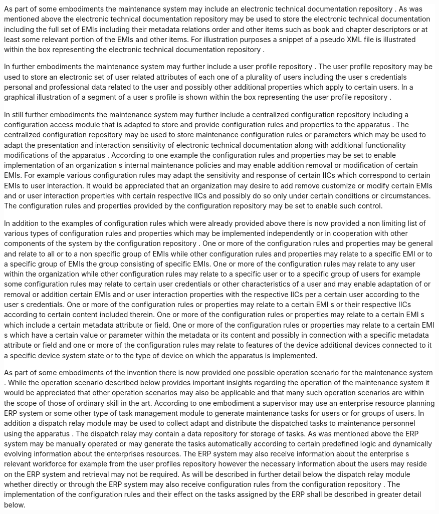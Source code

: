 As part of some embodiments the maintenance system may include an electronic technical documentation repository . As was mentioned above the electronic technical documentation repository may be used to store the electronic technical documentation including the full set of EMIs including their metadata relations order and other items such as book and chapter descriptors or at least some relevant portion of the EMIs and other items. For illustration purposes a snippet of a pseudo XML file is illustrated within the box representing the electronic technical documentation repository .

In further embodiments the maintenance system may further include a user profile repository . The user profile repository may be used to store an electronic set of user related attributes of each one of a plurality of users including the user s credentials personal and professional data related to the user and possibly other additional properties which apply to certain users. In a graphical illustration of a segment of a user s profile is shown within the box representing the user profile repository .

In still further embodiments the maintenance system may further include a centralized configuration repository including a configuration access module that is adapted to store and provide configuration rules and properties to the apparatus . The centralized configuration repository may be used to store maintenance configuration rules or parameters which may be used to adapt the presentation and interaction sensitivity of electronic technical documentation along with additional functionality modifications of the apparatus . According to one example the configuration rules and properties may be set to enable implementation of an organization s internal maintenance policies and may enable addition removal or modification of certain EMIs. For example various configuration rules may adapt the sensitivity and response of certain IICs which correspond to certain EMIs to user interaction. It would be appreciated that an organization may desire to add remove customize or modify certain EMIs and or user interaction properties with certain respective IICs and possibly do so only under certain conditions or circumstances. The configuration rules and properties provided by the configuration repository may be set to enable such control.

In addition to the examples of configuration rules which were already provided above there is now provided a non limiting list of various types of configuration rules and properties which may be implemented independently or in cooperation with other components of the system by the configuration repository . One or more of the configuration rules and properties may be general and relate to all or to a non specific group of EMIs while other configuration rules and properties may relate to a specific EMI or to a specific group of EMIs the group consisting of specific EMIs. One or more of the configuration rules may relate to any user within the organization while other configuration rules may relate to a specific user or to a specific group of users for example some configuration rules may relate to certain user credentials or other characteristics of a user and may enable adaptation of or removal or addition certain EMIs and or user interaction properties with the respective IICs per a certain user according to the user s credentials. One or more of the configuration rules or properties may relate to a certain EMI s or their respective IICs according to certain content included therein. One or more of the configuration rules or properties may relate to a certain EMI s which include a certain metadata attribute or field. One or more of the configuration rules or properties may relate to a certain EMI s which have a certain value or parameter within the metadata or its content and possibly in connection with a specific metadata attribute or field and one or more of the configuration rules may relate to features of the device additional devices connected to it a specific device system state or to the type of device on which the apparatus is implemented.

As part of some embodiments of the invention there is now provided one possible operation scenario for the maintenance system . While the operation scenario described below provides important insights regarding the operation of the maintenance system it would be appreciated that other operation scenarios may also be applicable and that many such operation scenarios are within the scope of those of ordinary skill in the art. According to one embodiment a supervisor may use an enterprise resource planning ERP system or some other type of task management module to generate maintenance tasks for users or for groups of users. In addition a dispatch relay module may be used to collect adapt and distribute the dispatched tasks to maintenance personnel using the apparatus . The dispatch relay may contain a data repository for storage of tasks. As was mentioned above the ERP system may be manually operated or may generate the tasks automatically according to certain predefined logic and dynamically evolving information about the enterprises resources. The ERP system may also receive information about the enterprise s relevant workforce for example from the user profiles repository however the necessary information about the users may reside on the ERP system and retrieval may not be required. As will be described in further detail below the dispatch relay module whether directly or through the ERP system may also receive configuration rules from the configuration repository . The implementation of the configuration rules and their effect on the tasks assigned by the ERP shall be described in greater detail below.
